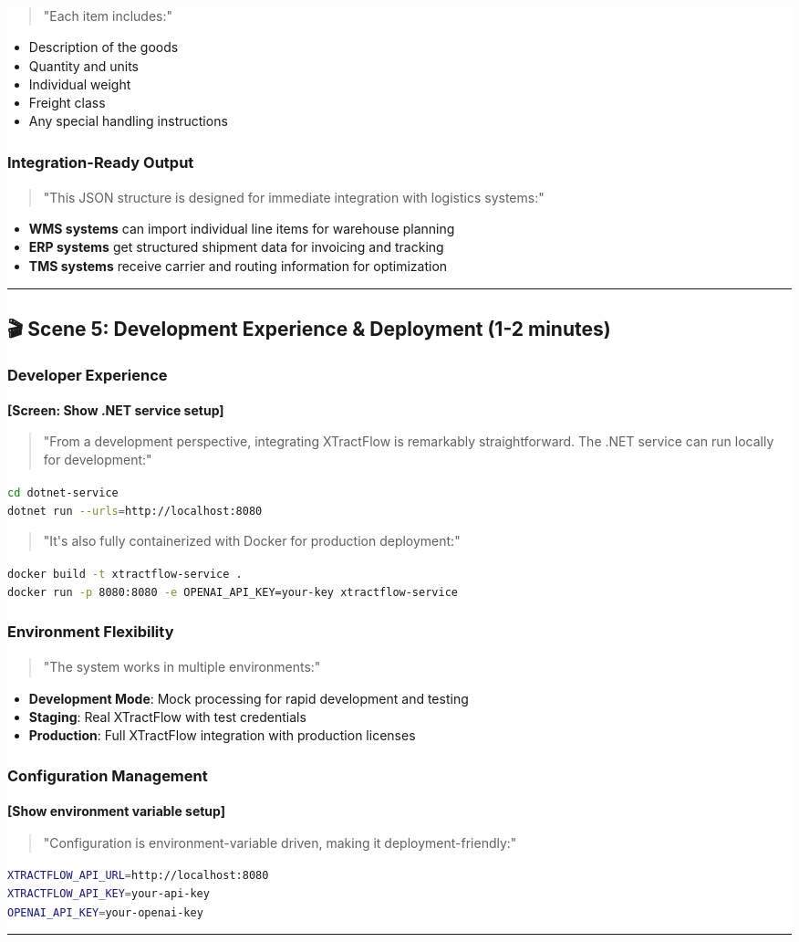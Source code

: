 > "Each item includes:"
- Description of the goods
- Quantity and units
- Individual weight
- Freight class
- Any special handling instructions

### Integration-Ready Output
> "This JSON structure is designed for immediate integration with logistics systems:"

- **WMS systems** can import individual line items for warehouse planning
- **ERP systems** get structured shipment data for invoicing and tracking  
- **TMS systems** receive carrier and routing information for optimization

---

## 🎬 Scene 5: Development Experience & Deployment (1-2 minutes)

### Developer Experience
**[Screen: Show .NET service setup]**

> "From a development perspective, integrating XTractFlow is remarkably straightforward. The .NET service can run locally for development:"

```bash
cd dotnet-service
dotnet run --urls=http://localhost:8080
```

> "It's also fully containerized with Docker for production deployment:"

```bash
docker build -t xtractflow-service .
docker run -p 8080:8080 -e OPENAI_API_KEY=your-key xtractflow-service
```

### Environment Flexibility
> "The system works in multiple environments:"

- **Development Mode**: Mock processing for rapid development and testing
- **Staging**: Real XTractFlow with test credentials
- **Production**: Full XTractFlow integration with production licenses

### Configuration Management
**[Show environment variable setup]**

> "Configuration is environment-variable driven, making it deployment-friendly:"

```bash
XTRACTFLOW_API_URL=http://localhost:8080
XTRACTFLOW_API_KEY=your-api-key
OPENAI_API_KEY=your-openai-key
```

---